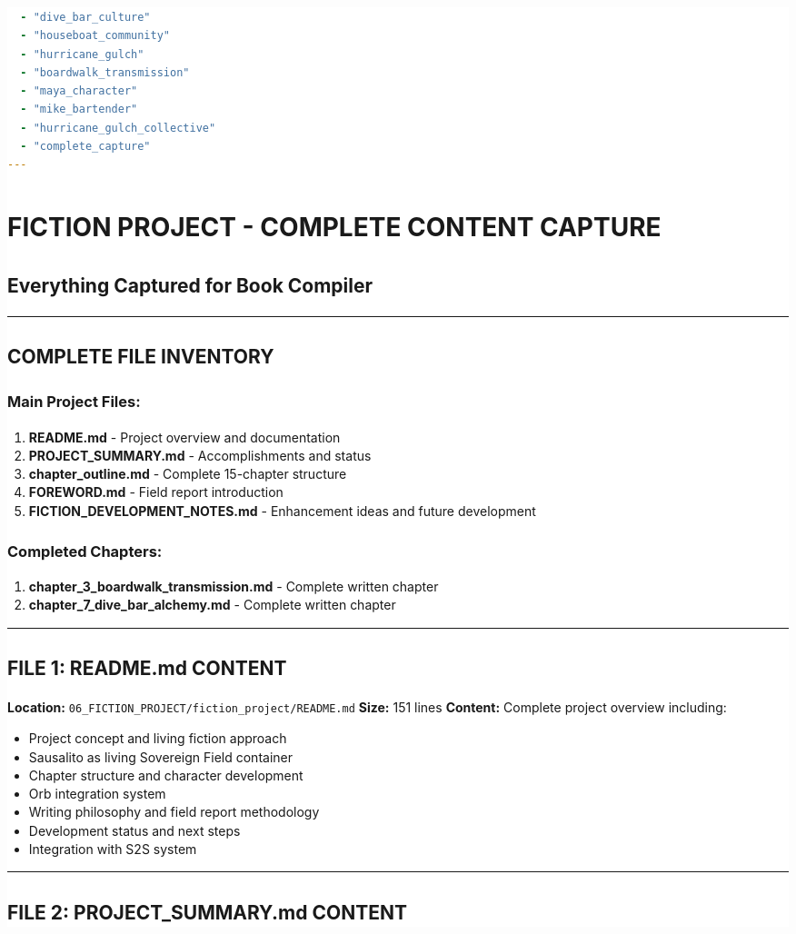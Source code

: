 ```yaml
  - "dive_bar_culture"
  - "houseboat_community"
  - "hurricane_gulch"
  - "boardwalk_transmission"
  - "maya_character"
  - "mike_bartender"
  - "hurricane_gulch_collective"
  - "complete_capture"
---
```


# **FICTION PROJECT - COMPLETE CONTENT CAPTURE**
## **Everything Captured for Book Compiler**

---

## **COMPLETE FILE INVENTORY**

### **Main Project Files:**
1. **README.md** - Project overview and documentation
2. **PROJECT_SUMMARY.md** - Accomplishments and status
3. **chapter_outline.md** - Complete 15-chapter structure
4. **FOREWORD.md** - Field report introduction
5. **FICTION_DEVELOPMENT_NOTES.md** - Enhancement ideas and future development

### **Completed Chapters:**
1. **chapter_3_boardwalk_transmission.md** - Complete written chapter
2. **chapter_7_dive_bar_alchemy.md** - Complete written chapter

---

## **FILE 1: README.md CONTENT**

**Location:** `06_FICTION_PROJECT/fiction_project/README.md`
**Size:** 151 lines
**Content:** Complete project overview including:
- Project concept and living fiction approach
- Sausalito as living Sovereign Field container
- Chapter structure and character development
- Orb integration system
- Writing philosophy and field report methodology
- Development status and next steps
- Integration with S2S system

---

## **FILE 2: PROJECT_SUMMARY.md CONTENT**
